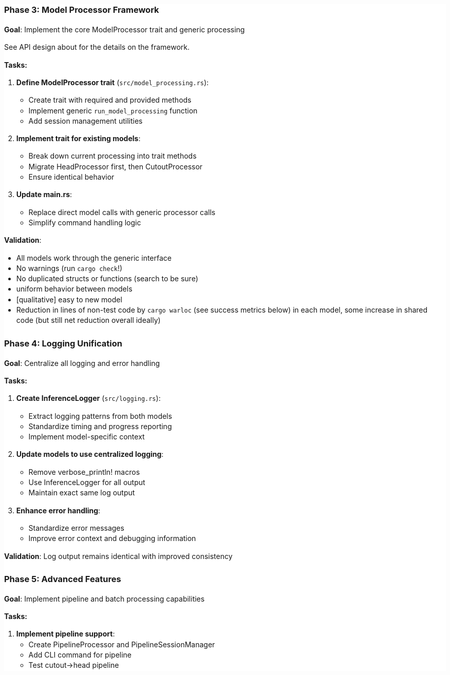 ### Phase 3: Model Processor Framework
**Goal**: Implement the core ModelProcessor trait and generic processing

See API design about for the details on the framework.

**Tasks:**
1. **Define ModelProcessor trait** (`src/model_processing.rs`):
   - Create trait with required and provided methods
   - Implement generic `run_model_processing` function
   - Add session management utilities

2. **Implement trait for existing models**:
   - Break down current processing into trait methods
   - Migrate HeadProcessor first, then CutoutProcessor
   - Ensure identical behavior

3. **Update main.rs**:
   - Replace direct model calls with generic processor calls
   - Simplify command handling logic

**Validation**:

- All models work through the generic interface
- No warnings (run `cargo check`!)
- No duplicated structs or functions (search to be sure)
- uniform behavior between models
- [qualitative] easy to new model
- Reduction in lines of non-test code by `cargo warloc` (see success metrics below) in each model, some increase in shared code (but still net reduction overall ideally)

### Phase 4: Logging Unification
**Goal**: Centralize all logging and error handling

**Tasks:**
1. **Create InferenceLogger** (`src/logging.rs`):
   - Extract logging patterns from both models
   - Standardize timing and progress reporting
   - Implement model-specific context

2. **Update models to use centralized logging**:
   - Remove verbose_println! macros
   - Use InferenceLogger for all output
   - Maintain exact same log output

3. **Enhance error handling**:
   - Standardize error messages
   - Improve error context and debugging information

**Validation**: Log output remains identical with improved consistency

### Phase 5: Advanced Features
**Goal**: Implement pipeline and batch processing capabilities

**Tasks:**
1. **Implement pipeline support**:
   - Create PipelineProcessor and PipelineSessionManager
   - Add CLI command for pipeline
   - Test cutout→head pipeline

